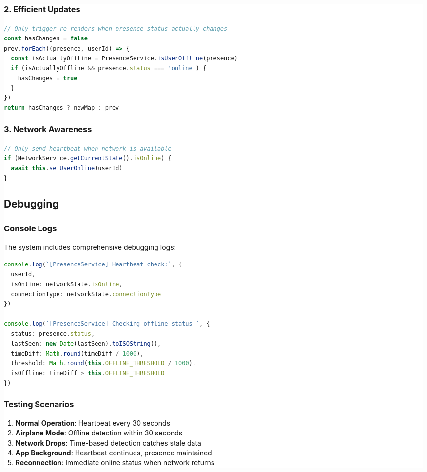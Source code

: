 ### 2. Efficient Updates

```typescript
// Only trigger re-renders when presence status actually changes
const hasChanges = false
prev.forEach((presence, userId) => {
  const isActuallyOffline = PresenceService.isUserOffline(presence)
  if (isActuallyOffline && presence.status === 'online') {
    hasChanges = true
  }
})
return hasChanges ? newMap : prev
```

### 3. Network Awareness

```typescript
// Only send heartbeat when network is available
if (NetworkService.getCurrentState().isOnline) {
  await this.setUserOnline(userId)
}
```

## Debugging

### Console Logs

The system includes comprehensive debugging logs:

```typescript
console.log(`[PresenceService] Heartbeat check:`, {
  userId,
  isOnline: networkState.isOnline,
  connectionType: networkState.connectionType
})

console.log(`[PresenceService] Checking offline status:`, {
  status: presence.status,
  lastSeen: new Date(lastSeen).toISOString(),
  timeDiff: Math.round(timeDiff / 1000),
  threshold: Math.round(this.OFFLINE_THRESHOLD / 1000),
  isOffline: timeDiff > this.OFFLINE_THRESHOLD
})
```

### Testing Scenarios

1. **Normal Operation**: Heartbeat every 30 seconds
2. **Airplane Mode**: Offline detection within 30 seconds
3. **Network Drops**: Time-based detection catches stale data
4. **App Background**: Heartbeat continues, presence maintained
5. **Reconnection**: Immediate online status when network returns

